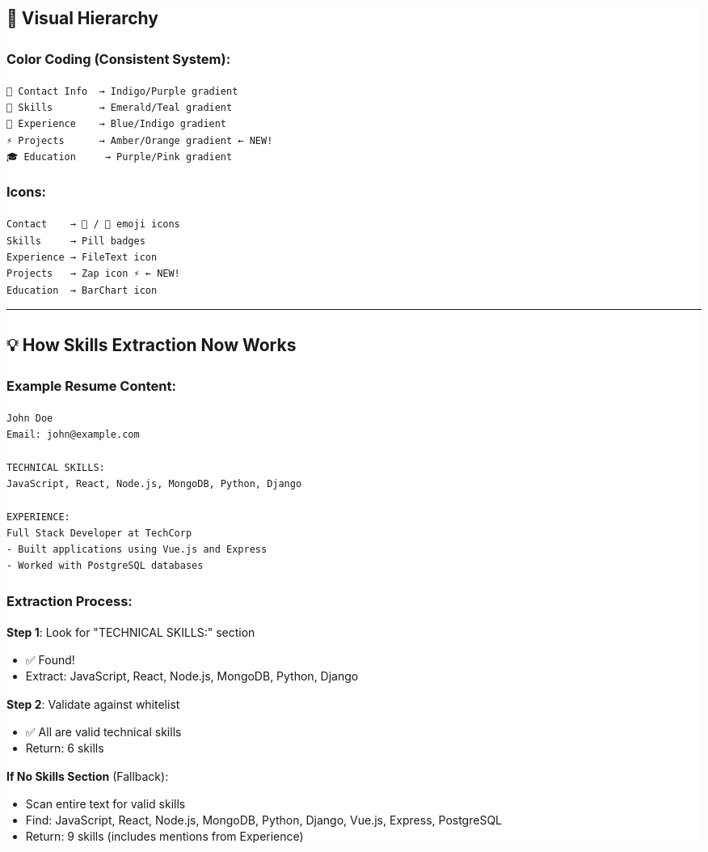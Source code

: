 ## 🎨 Visual Hierarchy

### Color Coding (Consistent System):
```
📧 Contact Info  → Indigo/Purple gradient
💼 Skills        → Emerald/Teal gradient
🏢 Experience    → Blue/Indigo gradient
⚡ Projects      → Amber/Orange gradient ← NEW!
🎓 Education     → Purple/Pink gradient
```

### Icons:
```
Contact    → 📧 / 📱 emoji icons
Skills     → Pill badges
Experience → FileText icon
Projects   → Zap icon ⚡ ← NEW!
Education  → BarChart icon
```

---

## 💡 How Skills Extraction Now Works

### Example Resume Content:

```
John Doe
Email: john@example.com

TECHNICAL SKILLS:
JavaScript, React, Node.js, MongoDB, Python, Django

EXPERIENCE:
Full Stack Developer at TechCorp
- Built applications using Vue.js and Express
- Worked with PostgreSQL databases
```

### Extraction Process:

**Step 1**: Look for "TECHNICAL SKILLS:" section
- ✅ Found! 
- Extract: JavaScript, React, Node.js, MongoDB, Python, Django

**Step 2**: Validate against whitelist
- ✅ All are valid technical skills
- Return: 6 skills

**If No Skills Section** (Fallback):
- Scan entire text for valid skills
- Find: JavaScript, React, Node.js, MongoDB, Python, Django, Vue.js, Express, PostgreSQL
- Return: 9 skills (includes mentions from Experience)
